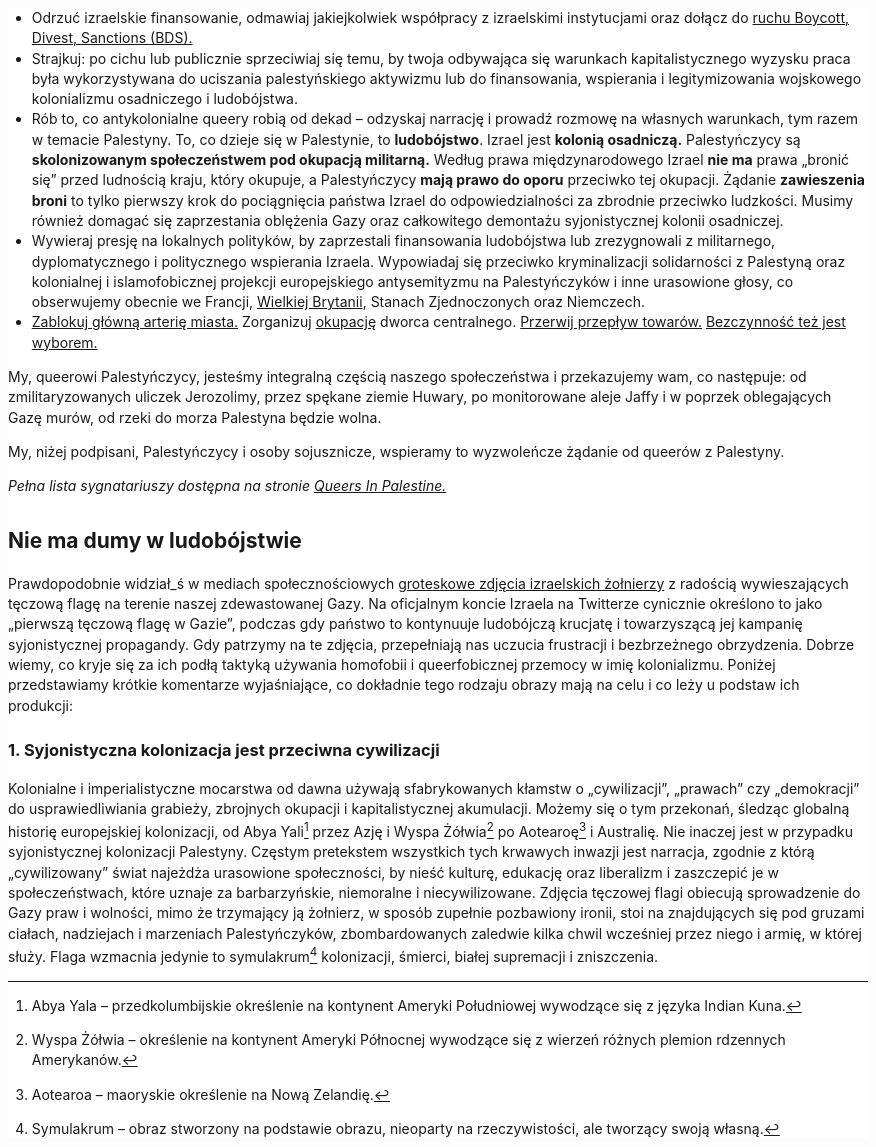 - Odrzuć izraelskie finansowanie, odmawiaj jakiejkolwiek współpracy z izraelskimi instytucjami oraz dołącz do [ruchu Boycott, Divest, Sanctions (BDS).](https://bdsmovement.net/get-involved/action-alerts)
- Strajkuj: po cichu lub publicznie sprzeciwiaj się temu, by twoja odbywająca się warunkach kapitalistycznego wyzysku praca była wykorzystywana do uciszania palestyńskiego aktywizmu lub do finansowania, wspierania i legitymizowania wojskowego kolonializmu osadniczego i ludobójstwa.
- Rób to, co antykolonialne queery robią od dekad – odzyskaj narrację i prowadź rozmowę na własnych warunkach, tym razem w temacie Palestyny. To, co dzieje się w Palestynie, to **ludobójstwo**. Izrael jest **kolonią osadniczą.** Palestyńczycy są **skolonizowanym społeczeństwem pod okupacją militarną.** Według prawa międzynarodowego Izrael **nie ma** prawa „bronić się” przed ludnością kraju, który okupuje, a Palestyńczycy **mają prawo do oporu** przeciwko tej okupacji. Żądanie **zawieszenia broni** to tylko pierwszy krok do pociągnięcia państwa Izrael do odpowiedzialności za zbrodnie przeciwko ludzkości. Musimy również domagać się zaprzestania oblężenia Gazy oraz całkowitego demontażu syjonistycznej kolonii osadniczej.
-  Wywieraj presję na lokalnych polityków, by zaprzestali finansowania ludobójstwa lub zrezygnowali z militarnego, dyplomatycznego i politycznego wspierania Izraela. Wypowiadaj się przeciwko kryminalizacji solidarności z Palestyną oraz kolonialnej i islamofobicznej projekcji europejskiego antysemityzmu na Palestyńczyków i inne urasowione głosy, co obserwujemy obecnie we Francji, [Wielkiej Brytanii](https://www.map.org.uk/campaigns/protect-palestinians-against-atrocities-in-gaza), Stanach Zjednoczonych oraz Niemczech.
- [Zablokuj główną arterię miasta.](https://www.theguardian.com/world/2023/nov/04/pro-palestine-protests-continue-across-uk-over-israel-hamas-war) Zorganizuj [okupację](https://socialistworker.co.uk/palestine-2023/train-station-sit-ins-palestine-britain/) dworca centralnego. [Przerwij przepływ towarów.](https://www.wsws.org/en/articles/2023/11/02/ktao-n02.html) [Bezczynność też jest wyborem.](https://www.middleeastmonitor.com/20231103-activists-block-us-arms-shipment-heading-to-israel/) 

My, queerowi Palestyńczycy, jesteśmy integralną częścią naszego społeczeństwa i przekazujemy wam, co następuje: od zmilitaryzowanych uliczek Jerozolimy, przez spękane ziemie Huwary, po monitorowane aleje Jaffy i w poprzek oblegających Gazę murów, od rzeki do morza Palestyna będzie wolna. 

My, niżej podpisani, Palestyńczycy i osoby sojusznicze, wspieramy to wyzwoleńcze żądanie od queerów z Palestyny. 

*Pełna lista sygnatariuszy dostępna na stronie [Queers In Palestine.](https://queersinpalestine.noblogs.org/post/2023/11/08/87/)*

## Nie ma dumy w ludobójstwie 

Prawdopodobnie widział_ś w mediach społecznościowych [groteskowe zdjęcia izraelskich żołnierzy](https://twitter.com/Israel/status/1723971340825186754) z radością wywieszających tęczową flagę na terenie naszej zdewastowanej Gazy. Na oficjalnym koncie Izraela na Twitterze cynicznie określono to jako „pierwszą tęczową flagę w Gazie”, podczas gdy państwo to kontynuuje ludobójczą krucjatę i towarzyszącą jej kampanię syjonistycznej propagandy. Gdy patrzymy na te zdjęcia, przepełniają nas uczucia frustracji i bezbrzeżnego obrzydzenia. Dobrze wiemy, co kryje się za ich podłą taktyką używania homofobii i queerfobicznej przemocy w imię kolonializmu. Poniżej przedstawiamy krótkie komentarze wyjaśniające, co dokładnie tego rodzaju obrazy mają na celu i co leży u podstaw ich produkcji: 

### 1. Syjonistyczna kolonizacja jest przeciwna cywilizacji 

Kolonialne i imperialistyczne mocarstwa od dawna używają sfabrykowanych kłamstw o „cywilizacji”, „prawach” czy „demokracji” do usprawiedliwiania grabieży, zbrojnych okupacji i kapitalistycznej akumulacji. Możemy się o tym przekonań, śledząc globalną historię europejskiej kolonizacji, od Abya Yali[^1] przez Azję i Wyspa Żółwia[^2] po Aotearoę[^3] i Australię. Nie inaczej jest w przypadku syjonistycznej kolonizacji Palestyny. Częstym pretekstem wszystkich tych krwawych inwazji jest narracja, zgodnie z którą „cywilizowany” świat najeżdża urasowione społeczności, by nieść kulturę, edukację oraz liberalizm i zaszczepić je w społeczeństwach, które uznaje za barbarzyńskie, niemoralne i niecywilizowane. Zdjęcia tęczowej flagi obiecują sprowadzenie do Gazy praw i wolności, mimo że trzymający ją żołnierz, w sposób zupełnie pozbawiony ironii, stoi na znajdujących się pod gruzami ciałach, nadziejach i marzeniach Palestyńczyków, zbombardowanych zaledwie kilka chwil wcześniej przez niego i armię, w której służy. Flaga wzmacnia jedynie to symulakrum[^4] kolonizacji, śmierci, białej supremacji i zniszczenia. 


[^1]: Abya Yala – przedkolumbijskie określenie na kontynent Ameryki Południowej wywodzące się z języka Indian Kuna. 
[^2]: Wyspa Żółwia – określenie na kontynent Ameryki Północnej wywodzące się z wierzeń różnych plemion rdzennych Amerykanów. 
[^3]: Aotearoa – maoryskie określenie na Nową Zelandię. 
[^4]: Symulakrum – obraz stworzony na podstawie obrazu, nieoparty na rzeczywistości, ale tworzący swoją własną. 